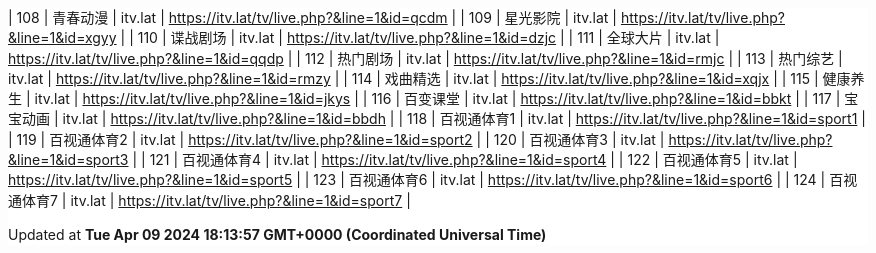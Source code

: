 | 108 | 青春动漫 | itv.lat | <https://itv.lat/tv/live.php?&line=1&id=qcdm> |
| 109 | 星光影院 | itv.lat | <https://itv.lat/tv/live.php?&line=1&id=xgyy> |
| 110 | 谍战剧场 | itv.lat | <https://itv.lat/tv/live.php?&line=1&id=dzjc> |
| 111 | 全球大片 | itv.lat | <https://itv.lat/tv/live.php?&line=1&id=qqdp> |
| 112 | 热门剧场 | itv.lat | <https://itv.lat/tv/live.php?&line=1&id=rmjc> |
| 113 | 热门综艺 | itv.lat | <https://itv.lat/tv/live.php?&line=1&id=rmzy> |
| 114 | 戏曲精选 | itv.lat | <https://itv.lat/tv/live.php?&line=1&id=xqjx> |
| 115 | 健康养生 | itv.lat | <https://itv.lat/tv/live.php?&line=1&id=jkys> |
| 116 | 百变课堂 | itv.lat | <https://itv.lat/tv/live.php?&line=1&id=bbkt> |
| 117 | 宝宝动画 | itv.lat | <https://itv.lat/tv/live.php?&line=1&id=bbdh> |
| 118 | 百视通体育1 | itv.lat | <https://itv.lat/tv/live.php?&line=1&id=sport1> |
| 119 | 百视通体育2 | itv.lat | <https://itv.lat/tv/live.php?&line=1&id=sport2> |
| 120 | 百视通体育3 | itv.lat | <https://itv.lat/tv/live.php?&line=1&id=sport3> |
| 121 | 百视通体育4 | itv.lat | <https://itv.lat/tv/live.php?&line=1&id=sport4> |
| 122 | 百视通体育5 | itv.lat | <https://itv.lat/tv/live.php?&line=1&id=sport5> |
| 123 | 百视通体育6 | itv.lat | <https://itv.lat/tv/live.php?&line=1&id=sport6> |
| 124 | 百视通体育7 | itv.lat | <https://itv.lat/tv/live.php?&line=1&id=sport7> |

Updated at **Tue Apr 09 2024 18:13:57 GMT+0000 (Coordinated Universal Time)**
